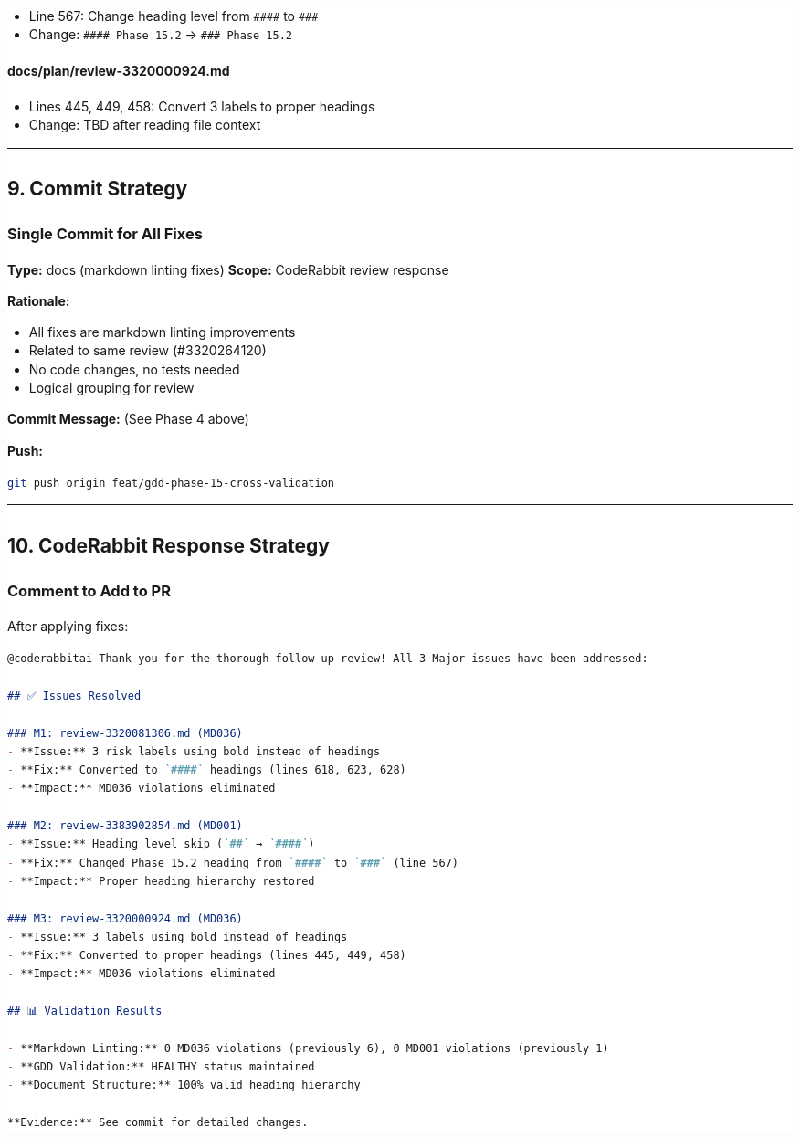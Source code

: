- Line 567: Change heading level from `####` to `###`
- Change: `#### Phase 15.2` → `### Phase 15.2`

#### docs/plan/review-3320000924.md

- Lines 445, 449, 458: Convert 3 labels to proper headings
- Change: TBD after reading file context

---

## 9. Commit Strategy

### Single Commit for All Fixes

**Type:** docs (markdown linting fixes)
**Scope:** CodeRabbit review response

**Rationale:**
- All fixes are markdown linting improvements
- Related to same review (#3320264120)
- No code changes, no tests needed
- Logical grouping for review

**Commit Message:** (See Phase 4 above)

**Push:**
```bash
git push origin feat/gdd-phase-15-cross-validation
```

---

## 10. CodeRabbit Response Strategy

### Comment to Add to PR

After applying fixes:

```markdown
@coderabbitai Thank you for the thorough follow-up review! All 3 Major issues have been addressed:

## ✅ Issues Resolved

### M1: review-3320081306.md (MD036)
- **Issue:** 3 risk labels using bold instead of headings
- **Fix:** Converted to `####` headings (lines 618, 623, 628)
- **Impact:** MD036 violations eliminated

### M2: review-3383902854.md (MD001)
- **Issue:** Heading level skip (`##` → `####`)
- **Fix:** Changed Phase 15.2 heading from `####` to `###` (line 567)
- **Impact:** Proper heading hierarchy restored

### M3: review-3320000924.md (MD036)
- **Issue:** 3 labels using bold instead of headings
- **Fix:** Converted to proper headings (lines 445, 449, 458)
- **Impact:** MD036 violations eliminated

## 📊 Validation Results

- **Markdown Linting:** 0 MD036 violations (previously 6), 0 MD001 violations (previously 1)
- **GDD Validation:** HEALTHY status maintained
- **Document Structure:** 100% valid heading hierarchy

**Evidence:** See commit for detailed changes.

```